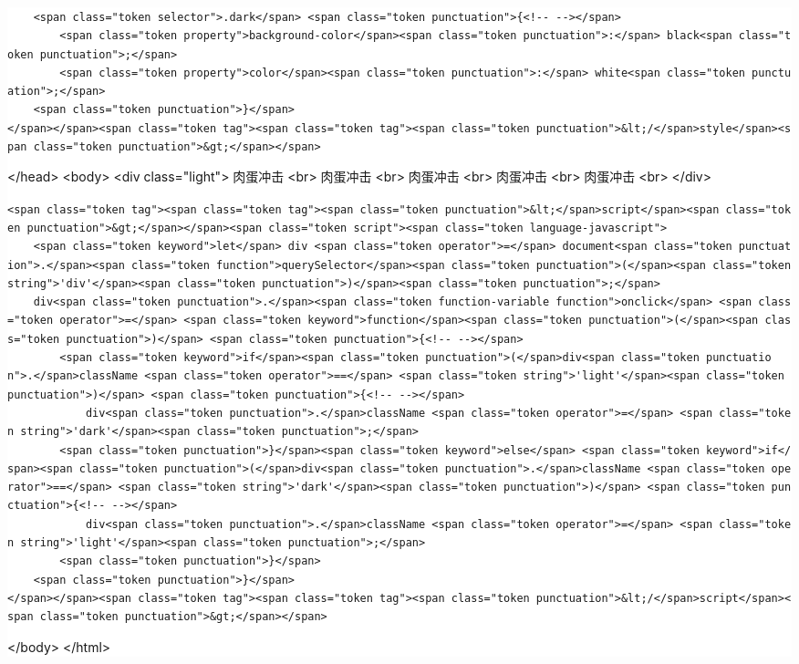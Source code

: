         <span class="token selector">.dark</span> <span class="token punctuation">{<!-- --></span>
            <span class="token property">background-color</span><span class="token punctuation">:</span> black<span class="token punctuation">;</span>
            <span class="token property">color</span><span class="token punctuation">:</span> white<span class="token punctuation">;</span>
        <span class="token punctuation">}</span>
    </span></span><span class="token tag"><span class="token tag"><span class="token punctuation">&lt;/</span>style</span><span class="token punctuation">&gt;</span></span>
<span class="token tag"><span class="token tag"><span class="token punctuation">&lt;/</span>head</span><span class="token punctuation">&gt;</span></span>
<span class="token tag"><span class="token tag"><span class="token punctuation">&lt;</span>body</span><span class="token punctuation">&gt;</span></span>
    <span class="token tag"><span class="token tag"><span class="token punctuation">&lt;</span>div</span> <span class="token attr-name">class</span><span class="token attr-value"><span class="token punctuation attr-equals">=</span><span class="token punctuation">"</span>light<span class="token punctuation">"</span></span><span class="token punctuation">&gt;</span></span>
        肉蛋冲击 <span class="token tag"><span class="token tag"><span class="token punctuation">&lt;</span>br</span><span class="token punctuation">&gt;</span></span>
        肉蛋冲击 <span class="token tag"><span class="token tag"><span class="token punctuation">&lt;</span>br</span><span class="token punctuation">&gt;</span></span>
        肉蛋冲击 <span class="token tag"><span class="token tag"><span class="token punctuation">&lt;</span>br</span><span class="token punctuation">&gt;</span></span>
        肉蛋冲击 <span class="token tag"><span class="token tag"><span class="token punctuation">&lt;</span>br</span><span class="token punctuation">&gt;</span></span>
        肉蛋冲击 <span class="token tag"><span class="token tag"><span class="token punctuation">&lt;</span>br</span><span class="token punctuation">&gt;</span></span>
    <span class="token tag"><span class="token tag"><span class="token punctuation">&lt;/</span>div</span><span class="token punctuation">&gt;</span></span>

    <span class="token tag"><span class="token tag"><span class="token punctuation">&lt;</span>script</span><span class="token punctuation">&gt;</span></span><span class="token script"><span class="token language-javascript">
        <span class="token keyword">let</span> div <span class="token operator">=</span> document<span class="token punctuation">.</span><span class="token function">querySelector</span><span class="token punctuation">(</span><span class="token string">'div'</span><span class="token punctuation">)</span><span class="token punctuation">;</span>
        div<span class="token punctuation">.</span><span class="token function-variable function">onclick</span> <span class="token operator">=</span> <span class="token keyword">function</span><span class="token punctuation">(</span><span class="token punctuation">)</span> <span class="token punctuation">{<!-- --></span>
            <span class="token keyword">if</span><span class="token punctuation">(</span>div<span class="token punctuation">.</span>className <span class="token operator">==</span> <span class="token string">'light'</span><span class="token punctuation">)</span> <span class="token punctuation">{<!-- --></span>
                div<span class="token punctuation">.</span>className <span class="token operator">=</span> <span class="token string">'dark'</span><span class="token punctuation">;</span>
            <span class="token punctuation">}</span><span class="token keyword">else</span> <span class="token keyword">if</span><span class="token punctuation">(</span>div<span class="token punctuation">.</span>className <span class="token operator">==</span> <span class="token string">'dark'</span><span class="token punctuation">)</span> <span class="token punctuation">{<!-- --></span>
                div<span class="token punctuation">.</span>className <span class="token operator">=</span> <span class="token string">'light'</span><span class="token punctuation">;</span>
            <span class="token punctuation">}</span>
        <span class="token punctuation">}</span>
    </span></span><span class="token tag"><span class="token tag"><span class="token punctuation">&lt;/</span>script</span><span class="token punctuation">&gt;</span></span>
<span class="token tag"><span class="token tag"><span class="token punctuation">&lt;/</span>body</span><span class="token punctuation">&gt;</span></span>
<span class="token tag"><span class="token tag"><span class="token punctuation">&lt;/</span>html</span><span class="token punctuation">&gt;</span></span>
